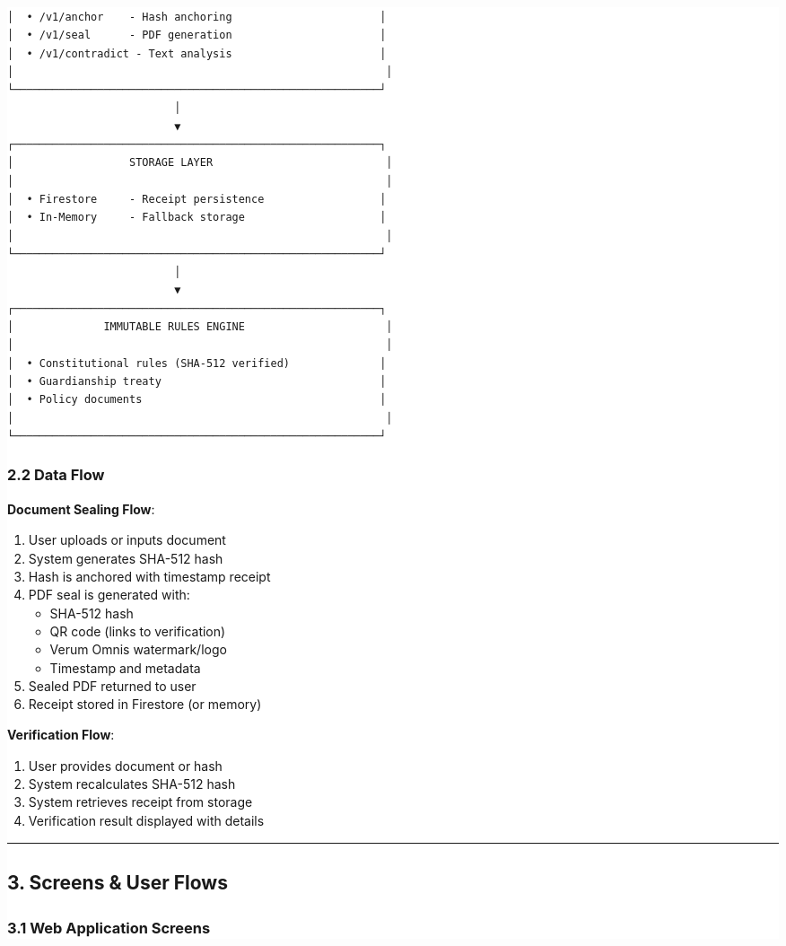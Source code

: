 ```
│  • /v1/anchor    - Hash anchoring                       │
│  • /v1/seal      - PDF generation                       │
│  • /v1/contradict - Text analysis                       │
│                                                          │
└─────────────────────────────────────────────────────────┘
                          │
                          ▼
┌─────────────────────────────────────────────────────────┐
│                  STORAGE LAYER                           │
│                                                          │
│  • Firestore     - Receipt persistence                  │
│  • In-Memory     - Fallback storage                     │
│                                                          │
└─────────────────────────────────────────────────────────┘
                          │
                          ▼
┌─────────────────────────────────────────────────────────┐
│              IMMUTABLE RULES ENGINE                      │
│                                                          │
│  • Constitutional rules (SHA-512 verified)              │
│  • Guardianship treaty                                  │
│  • Policy documents                                     │
│                                                          │
└─────────────────────────────────────────────────────────┘
```

### 2.2 Data Flow

**Document Sealing Flow**:
1. User uploads or inputs document
2. System generates SHA-512 hash
3. Hash is anchored with timestamp receipt
4. PDF seal is generated with:
   - SHA-512 hash
   - QR code (links to verification)
   - Verum Omnis watermark/logo
   - Timestamp and metadata
5. Sealed PDF returned to user
6. Receipt stored in Firestore (or memory)

**Verification Flow**:
1. User provides document or hash
2. System recalculates SHA-512 hash
3. System retrieves receipt from storage
4. Verification result displayed with details

---

## 3. Screens & User Flows

### 3.1 Web Application Screens
